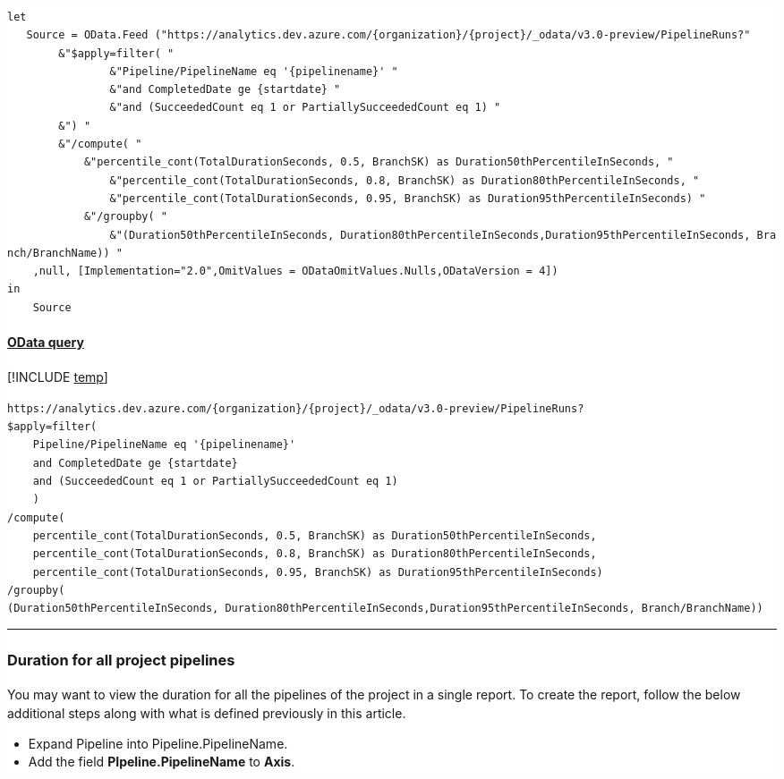 ```
let
   Source = OData.Feed ("https://analytics.dev.azure.com/{organization}/{project}/_odata/v3.0-preview/PipelineRuns?"
        &"$apply=filter( "
                &"Pipeline/PipelineName eq '{pipelinename}' "
                &"and CompletedDate ge {startdate} "
                &"and (SucceededCount eq 1 or PartiallySucceededCount eq 1) "
        &") "
        &"/compute( "
            &"percentile_cont(TotalDurationSeconds, 0.5, BranchSK) as Duration50thPercentileInSeconds, "
                &"percentile_cont(TotalDurationSeconds, 0.8, BranchSK) as Duration80thPercentileInSeconds, "
                &"percentile_cont(TotalDurationSeconds, 0.95, BranchSK) as Duration95thPercentileInSeconds) "
            &"/groupby( "
                &"(Duration50thPercentileInSeconds, Duration80thPercentileInSeconds,Duration95thPercentileInSeconds, Branch/BranchName)) "
    ,null, [Implementation="2.0",OmitValues = ODataOmitValues.Nulls,ODataVersion = 4]) 
in
    Source
```

#### [OData query](#tab/odata/)

[!INCLUDE [temp](_shared/sample-odata-query.md)]

```
https://analytics.dev.azure.com/{organization}/{project}/_odata/v3.0-preview/PipelineRuns?
$apply=filter(
    Pipeline/PipelineName eq '{pipelinename}'
    and CompletedDate ge {startdate}
    and (SucceededCount eq 1 or PartiallySucceededCount eq 1)
    )
/compute(
    percentile_cont(TotalDurationSeconds, 0.5, BranchSK) as Duration50thPercentileInSeconds,
    percentile_cont(TotalDurationSeconds, 0.8, BranchSK) as Duration80thPercentileInSeconds,
    percentile_cont(TotalDurationSeconds, 0.95, BranchSK) as Duration95thPercentileInSeconds)
/groupby(
(Duration50thPercentileInSeconds, Duration80thPercentileInSeconds,Duration95thPercentileInSeconds, Branch/BranchName))
```

***

### Duration for all project pipelines

You may want to view the duration for all the pipelines of the project in a single report. To create the report, follow the below additional steps along with what is defined previously in this article.

- Expand Pipeline into  Pipeline.PipelineName.
- Add the field **PIpeline.PipelineName** to **Axis**.
